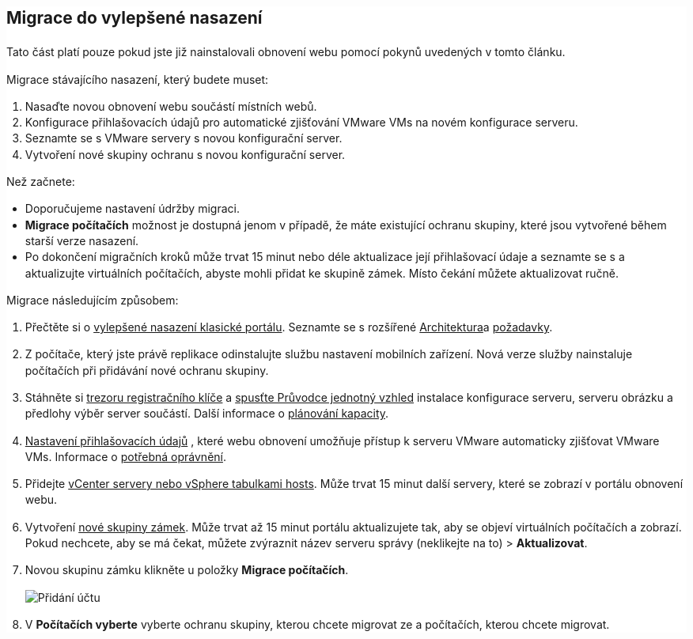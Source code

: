 
## <a name="migrate-to-the-enhanced-deployment"></a>Migrace do vylepšené nasazení

Tato část platí pouze pokud jste již nainstalovali obnovení webu pomocí pokynů uvedených v tomto článku.

Migrace stávajícího nasazení, který budete muset:

1. Nasaďte novou obnovení webu součástí místních webů.
2. Konfigurace přihlašovacích údajů pro automatické zjišťování VMware VMs na novém konfigurace serveru.
3. Seznamte se s VMware servery s novou konfigurační server.
3. Vytvoření nové skupiny ochranu s novou konfigurační server.


Než začnete:

- Doporučujeme nastavení údržby migraci.
- **Migrace počítačích** možnost je dostupná jenom v případě, že máte existující ochranu skupiny, které jsou vytvořené během starší verze nasazení.
- Po dokončení migračních kroků může trvat 15 minut nebo déle aktualizace její přihlašovací údaje a seznamte se s a aktualizujte virtuálních počítačích, abyste mohli přidat ke skupině zámek. Místo čekání můžete aktualizovat ručně. 

Migrace následujícím způsobem:

1. Přečtěte si o [vylepšené nasazení klasické portálu](site-recovery-vmware-to-azure-classic.md#enhanced-deployment). Seznamte se s rozšířené [Architektura](site-recovery-vmware-to-azure-classic.md#scenario-architecture)a [požadavky](site-recovery-vmware-to-azure-classic.md#before-you-start-deployment).
2. Z počítače, který jste právě replikace odinstalujte službu nastavení mobilních zařízení. Nová verze služby nainstaluje počítačích při přidávání nové ochranu skupiny.
3. Stáhněte si [trezoru registračního klíče](site-recovery-vmware-to-azure-classic.md#step-4-download-a-vault-registration-key) a [spusťte Průvodce jednotný vzhled](site-recovery-vmware-to-azure-classic.md#step-5-install-the-management-server) instalace konfigurace serveru, serveru obrázku a předlohy výběr server součástí. Další informace o [plánování kapacity](site-recovery-vmware-to-azure-classic.md#capacity-planning).
4. [Nastavení přihlašovacích údajů](site-recovery-vmware-to-azure-classic.md#step-6-set-up-credentials-for-the-vcenter-server) , které webu obnovení umožňuje přístup k serveru VMware automaticky zjišťovat VMware VMs. Informace o [potřebná oprávnění](site-recovery-vmware-to-azure-classic.md#vmware-permissions-for-vcenter-access).
5. Přidejte [vCenter servery nebo vSphere tabulkami hosts](site-recovery-vmware-to-azure-classic.md#step-7-add-vcenter-servers-and-esxi-hosts). Může trvat 15 minut další servery, které se zobrazí v portálu obnovení webu.
6. Vytvoření [nové skupiny zámek](site-recovery-vmware-to-azure-classic.md#step-8-create-a-protection-group). Může trvat až 15 minut portálu aktualizujete tak, aby se objeví virtuálních počítačích a zobrazí. Pokud nechcete, aby se má čekat, můžete zvýraznit název serveru správy (neklikejte na to) > **Aktualizovat**.
7. Novou skupinu zámku klikněte u položky **Migrace počítačích**.

    ![Přidání účtu](./media/site-recovery-vmware-to-azure-classic-legacy/legacy-migration1.png)

8. V **Počítačích vyberte** vyberte ochranu skupiny, kterou chcete migrovat ze a počítačích, kterou chcete migrovat.
